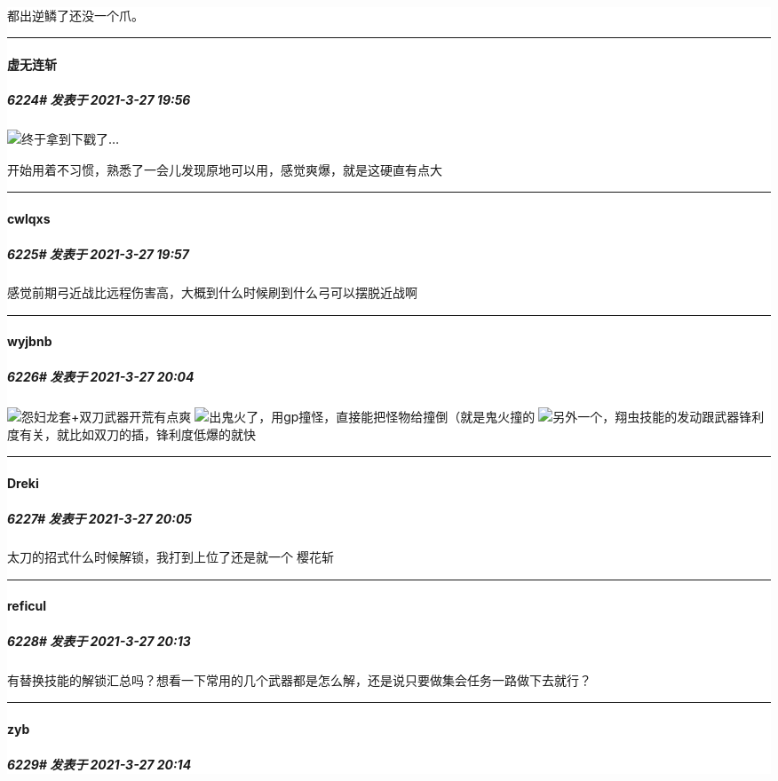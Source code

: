 都出逆鳞了还没一个爪。


*****

####  虚无连斩  
##### 6224#       发表于 2021-3-27 19:56


<img src="https://static.saraba1st.com/image/smiley/face2017/068.png" referrerpolicy="no-referrer">终于拿到下戳了…

开始用着不习惯，熟悉了一会儿发现原地可以用，感觉爽爆，就是这硬直有点大


*****

####  cwlqxs  
##### 6225#       发表于 2021-3-27 19:57


感觉前期弓近战比远程伤害高，大概到什么时候刷到什么弓可以摆脱近战啊


*****

####  wyjbnb  
##### 6226#       发表于 2021-3-27 20:04


<img src="https://static.saraba1st.com/image/smiley/face2017/067.png" referrerpolicy="no-referrer">怨妇龙套+双刀武器开荒有点爽
<img src="https://static.saraba1st.com/image/smiley/face2017/067.png" referrerpolicy="no-referrer">出鬼火了，用gp撞怪，直接能把怪物给撞倒（就是鬼火撞的
<img src="https://static.saraba1st.com/image/smiley/face2017/068.png" referrerpolicy="no-referrer">另外一个，翔虫技能的发动跟武器锋利度有关，就比如双刀的插，锋利度低爆的就快


*****

####  Dreki  
##### 6227#       发表于 2021-3-27 20:05


太刀的招式什么时候解锁，我打到上位了还是就一个
樱花斩


*****

####  reficul  
##### 6228#       发表于 2021-3-27 20:13


有替换技能的解锁汇总吗？想看一下常用的几个武器都是怎么解，还是说只要做集会任务一路做下去就行？


*****

####  zyb  
##### 6229#       发表于 2021-3-27 20:14
